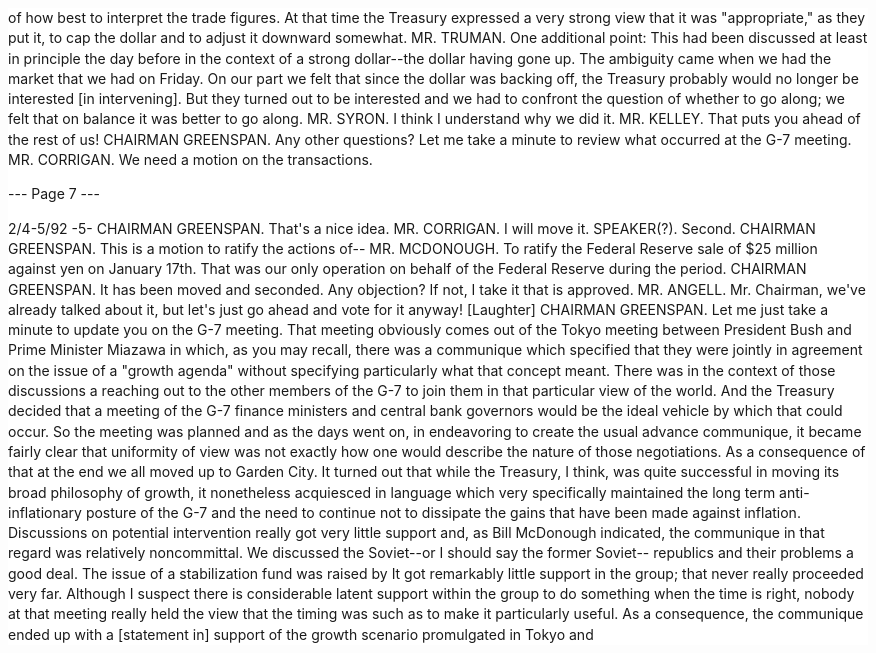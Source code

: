 of how best to interpret the trade figures. At that time the Treasury
expressed a very strong view that it was "appropriate," as they put
it, to cap the dollar and to adjust it downward somewhat.
MR. TRUMAN. One additional point: This had been discussed
at least in principle the day before in the context of a strong
dollar--the dollar having gone up. The ambiguity came when we had the
market that we had on Friday. On our part we felt that since the
dollar was backing off, the Treasury probably would no longer be
interested [in intervening]. But they turned out to be interested and
we had to confront the question of whether to go along; we felt that
on balance it was better to go along.
MR. SYRON. I think I understand why we did it.
MR. KELLEY. That puts you ahead of the rest of us!
CHAIRMAN GREENSPAN. Any other questions? Let me take a
minute to review what occurred at the G-7 meeting.
MR. CORRIGAN. We need a motion on the transactions.

--- Page 7 ---

2/4-5/92 -5-
CHAIRMAN GREENSPAN. That's a nice idea.
MR. CORRIGAN. I will move it.
SPEAKER(?). Second.
CHAIRMAN GREENSPAN. This is a motion to ratify the actions
of--
MR. MCDONOUGH. To ratify the Federal Reserve sale of $25
million against yen on January 17th. That was our only operation on
behalf of the Federal Reserve during the period.
CHAIRMAN GREENSPAN. It has been moved and seconded. Any
objection? If not, I take it that is approved.
MR. ANGELL. Mr. Chairman, we've already talked about it, but
let's just go ahead and vote for it anyway! [Laughter]
CHAIRMAN GREENSPAN. Let me just take a minute to update you
on the G-7 meeting. That meeting obviously comes out of the Tokyo
meeting between President Bush and Prime Minister Miazawa in which, as
you may recall, there was a communique which specified that they were
jointly in agreement on the issue of a "growth agenda" without
specifying particularly what that concept meant. There was in the
context of those discussions a reaching out to the other members of
the G-7 to join them in that particular view of the world. And the
Treasury decided that a meeting of the G-7 finance ministers and
central bank governors would be the ideal vehicle by which that could
occur. So the meeting was planned and as the days went on, in
endeavoring to create the usual advance communique, it became fairly
clear that uniformity of view was not exactly how one would describe
the nature of those negotiations.
As a consequence of that at the end we all moved
up to Garden City. It turned out that while the Treasury, I think,
was quite successful in moving its broad philosophy of growth, it
nonetheless acquiesced in language which very specifically maintained
the long term anti-inflationary posture of the G-7 and the need to
continue not to dissipate the gains that have been made against
inflation. Discussions on potential intervention really got very
little support and, as Bill McDonough indicated, the communique in
that regard was relatively noncommittal.
We discussed the Soviet--or I should say the former Soviet--
republics and their problems a good deal. The issue of a
stabilization fund was raised by It got remarkably
little support in the group; that never really proceeded very far.
Although I suspect there is considerable latent support within the
group to do something when the time is right, nobody at that meeting
really held the view that the timing was such as to make it
particularly useful. As a consequence, the communique ended up with a
[statement in] support of the growth scenario promulgated in Tokyo and